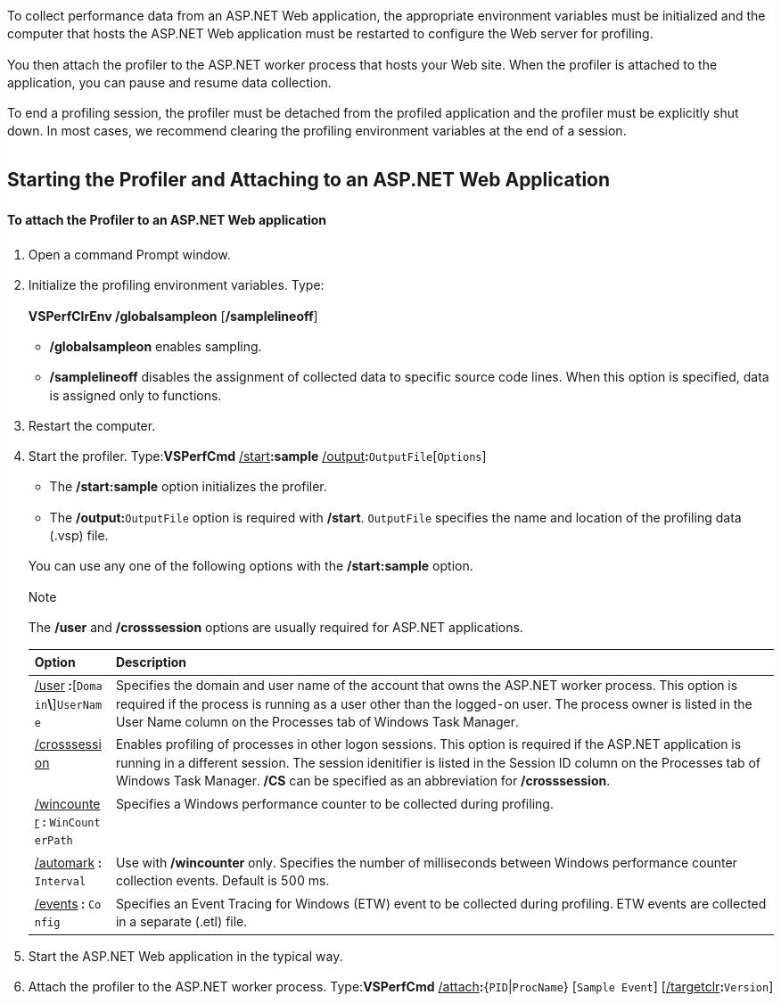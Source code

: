  To collect performance data from an ASP.NET Web application, the appropriate environment variables must be initialized and the computer that hosts the ASP.NET Web application must be restarted to configure the Web server for profiling.  
  
 You then attach the profiler to the ASP.NET worker process that hosts your Web site. When the profiler is attached to the application, you can pause and resume data collection.  
  
 To end a profiling session, the profiler must be detached from the profiled application and the profiler must be explicitly shut down. In most cases, we recommend clearing the profiling environment variables at the end of a session.  
  
## Starting the Profiler and Attaching to an ASP.NET Web Application  
  
#### To attach the Profiler to an ASP.NET Web application  
  
1.  Open a command Prompt window.  
  
2.  Initialize the profiling environment variables. Type:  
  
     **VSPerfClrEnv /globalsampleon** [**/samplelineoff**]  
  
    -   **/globalsampleon** enables sampling.  
  
    -   **/samplelineoff** disables the assignment of collected data to specific source code lines. When this option is specified, data is assigned only to functions.  
  
3.  Restart the computer.  
  
4.  Start the profiler. Type:**VSPerfCmd** [/start](../VS_IDE/start.md)**:sample** [/output](../VS_IDE/output.md)**:**`OutputFile`[`Options`]  
  
    -   The **/start:sample** option initializes the profiler.  
  
    -   The **/output:**`OutputFile` option is required with **/start**. `OutputFile` specifies the name and location of the profiling data (.vsp) file.  
  
     You can use any one of the following options with the **/start:sample** option.  
  
    > [!NOTE]
    >  The **/user** and **/crosssession** options are usually required for ASP.NET applications.  
  
    |Option|Description|  
    |------------|-----------------|  
    |[/user](../VS_IDE/user--vsperfcmd-.md) **:**[`Domain`**\\**]`UserName`|Specifies the domain and user name of the account that owns the ASP.NET worker process. This option is required if the process is running as a user other than the logged-on user. The process owner is listed in the User Name column on the Processes tab of Windows Task Manager.|  
    |[/crosssession](../VS_IDE/crosssession.md)|Enables profiling of processes in other logon sessions. This option is required if the ASP.NET application is running in a different session. The session idenitifier is listed in the Session ID column on the Processes tab of Windows Task Manager. **/CS** can be specified as an abbreviation for **/crosssession**.|  
    |[/wincounter](../VS_IDE/wincounter.md) **:** `WinCounterPath`|Specifies a Windows performance counter to be collected during profiling.|  
    |[/automark](../VS_IDE/automark.md) **:** `Interval`|Use with **/wincounter** only. Specifies the number of milliseconds between Windows performance counter collection events. Default is 500 ms.|  
    |[/events](../VS_IDE/events--vsperfcmd-.md) **:** `Config`|Specifies an Event Tracing for Windows (ETW) event to be collected during profiling. ETW events are collected in a separate (.etl) file.|  
  
5.  Start the ASP.NET Web application in the typical way.  
  
6.  Attach the profiler to the ASP.NET worker process. Type:**VSPerfCmd** [/attach](../VS_IDE/attach.md)**:**{`PID`&#124;`ProcName`} [`Sample Event`] [[/targetclr](../VS_IDE/targetclr.md)**:**`Version`]  
  
